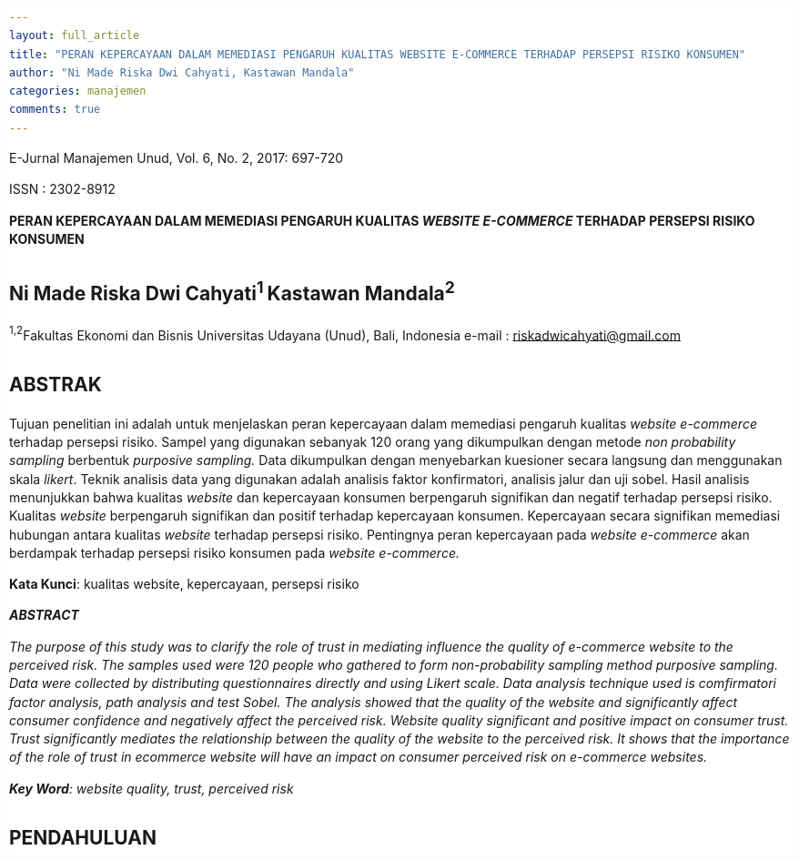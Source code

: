 ```yaml
---
layout: full_article
title: "PERAN KEPERCAYAAN DALAM MEMEDIASI PENGARUH KUALITAS WEBSITE E-COMMERCE TERHADAP PERSEPSI RISIKO KONSUMEN"
author: "Ni Made Riska Dwi Cahyati, Kastawan Mandala"
categories: manajemen
comments: true
---
```


<p><span class="font5">E-Jurnal Manajemen Unud, Vol. 6, No. 2, 2017: 697-720</span></p>
<p><span class="font5">ISSN : 2302-8912</span></p>
<p><span class="font6" style="font-weight:bold;">PERAN KEPERCAYAAN DALAM MEMEDIASI PENGARUH KUALITAS </span><span class="font6" style="font-weight:bold;font-style:italic;">WEBSITE E-COMMERCE</span><span class="font6" style="font-weight:bold;"> TERHADAP PERSEPSI RISIKO KONSUMEN</span></p><a name="caption1"></a>
<h2><a name="bookmark0"></a><span class="font6" style="font-weight:bold;"><a name="bookmark1"></a>Ni Made Riska Dwi Cahyati<sup>1 </sup>Kastawan Mandala<sup>2</sup></span></h2>
<p><span class="font0"><sup>1,2</sup></span><span class="font6">Fakultas Ekonomi dan Bisnis Universitas Udayana (Unud), Bali, Indonesia e-mail : </span><a href="mailto:riskadwicahyati@gmail.com"><span class="font6">riskadwicahyati@gmail.com</span></a></p>
<h2><a name="bookmark2"></a><span class="font6" style="font-weight:bold;"><a name="bookmark3"></a>ABSTRAK</span></h2>
<p><span class="font4">Tujuan penelitian ini adalah untuk menjelaskan peran kepercayaan dalam memediasi pengaruh kualitas </span><span class="font4" style="font-style:italic;">website e-commerce</span><span class="font4"> terhadap persepsi risiko. Sampel yang digunakan sebanyak 120 orang yang dikumpulkan dengan metode </span><span class="font4" style="font-style:italic;">non probability sampling</span><span class="font4"> berbentuk </span><span class="font4" style="font-style:italic;">purposive sampling.</span><span class="font4"> Data dikumpulkan dengan menyebarkan kuesioner secara langsung dan menggunakan skala </span><span class="font4" style="font-style:italic;">likert</span><span class="font4">. Teknik analisis data yang digunakan adalah analisis faktor konfirmatori, analisis jalur dan uji sobel. Hasil analisis menunjukkan bahwa kualitas </span><span class="font4" style="font-style:italic;">website</span><span class="font4"> dan kepercayaan konsumen berpengaruh signifikan dan negatif terhadap persepsi risiko. Kualitas </span><span class="font4" style="font-style:italic;">website</span><span class="font4"> berpengaruh signifikan dan positif terhadap kepercayaan konsumen. Kepercayaan secara signifikan memediasi hubungan antara kualitas </span><span class="font4" style="font-style:italic;">website </span><span class="font4">terhadap persepsi risiko. Pentingnya peran kepercayaan pada </span><span class="font4" style="font-style:italic;">website e-commerce</span><span class="font4"> akan berdampak terhadap persepsi risiko konsumen pada </span><span class="font4" style="font-style:italic;">website e-commerce.</span></p>
<p><span class="font4" style="font-weight:bold;">Kata Kunci</span><span class="font4">: kualitas website, kepercayaan, persepsi risiko</span></p>
<p><span class="font6" style="font-weight:bold;font-style:italic;">ABSTRACT</span></p>
<p><span class="font4" style="font-style:italic;">The purpose of this study was to clarify the role of trust in mediating influence the quality of e-commerce website to the perceived risk. The samples used were 120 people who gathered to form non-probability sampling method purposive sampling. Data were collected by distributing questionnaires directly and using Likert scale. Data analysis technique used is comfirmatori factor analysis, path analysis and test Sobel. The analysis showed that the quality of the website and significantly affect consumer confidence and negatively affect the perceived risk. Website quality significant and positive impact on consumer trust. Trust significantly mediates the relationship between the quality of the website to the perceived risk. It shows that the importance of the role of trust in ecommerce website will have an impact on consumer perceived risk on e-commerce websites.</span></p>
<p><span class="font4" style="font-weight:bold;font-style:italic;">Key Word</span><span class="font4" style="font-style:italic;">: website quality, trust, perceived risk</span></p>
<h2><a name="bookmark4"></a><span class="font6" style="font-weight:bold;"><a name="bookmark5"></a>PENDAHULUAN</span></h2>